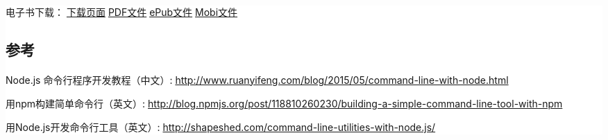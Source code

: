 电子书下载： [下载页面][] [PDF文件][] [ePub文件][] [Mobi文件][]

## 参考

Node.js 命令行程序开发教程（中文）: http://www.ruanyifeng.com/blog/2015/05/command-line-with-node.html

用npm构建简单命令行（英文）: http://blog.npmjs.org/post/118810260230/building-a-simple-command-line-tool-with-npm

用Node.js开发命令行工具（英文）: http://shapeshed.com/command-line-utilities-with-node.js/


[PDF文件]: https://www.gitbook.com/download/pdf/book/imfly/bitcoin-on-nodejs
[ePub文件]: https://www.gitbook.com/download/epub/book/imfly/bitcoin-on-nodejs
[Mobi文件]: https://www.gitbook.com/download/mobi/book/imfly/bitcoin-on-nodejs
[下载页面]: https://www.gitbook.com/book/imfly/bitcoin-on-nodejs/details

[官方文档]: https://github.com/tj/commander.js
[官方的例子]: https://github.com/tj/commander.js/blob/master/examples/pm
[gitbook-summary]: https://github.com/imfly/gitbook-summary
